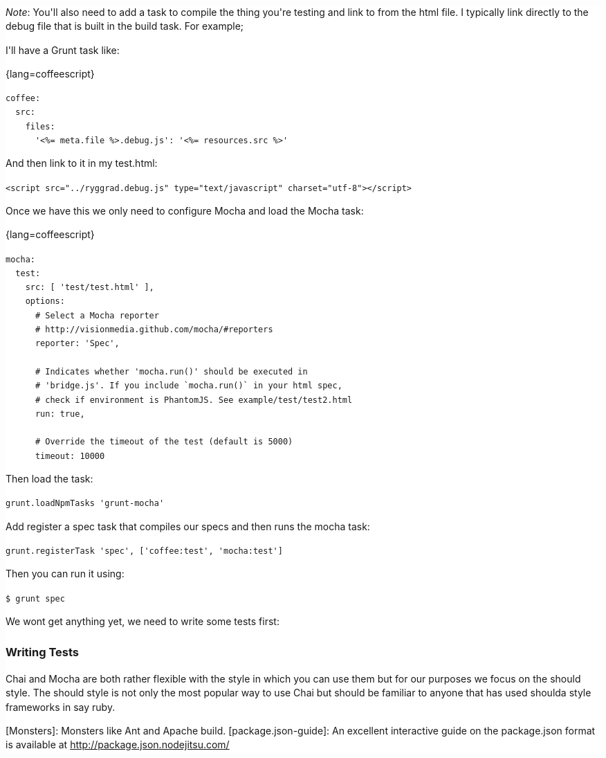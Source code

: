 *Note*: You'll also need to add a task to compile the thing you're testing and link to from the html file.
I typically link directly to the debug file that is built in the build task. For example;

I'll have a Grunt task like:

{lang=coffeescript}
~~~~~~~
coffee:
  src:
    files:
      '<%= meta.file %>.debug.js': '<%= resources.src %>'
~~~~~~~

And then link to it in my test.html:

    <script src="../ryggrad.debug.js" type="text/javascript" charset="utf-8"></script>

Once we have this we only need to configure Mocha and load the Mocha task:

{lang=coffeescript}
~~~~~~~
mocha:
  test:
    src: [ 'test/test.html' ],
    options:
      # Select a Mocha reporter
      # http://visionmedia.github.com/mocha/#reporters
      reporter: 'Spec',

      # Indicates whether 'mocha.run()' should be executed in
      # 'bridge.js'. If you include `mocha.run()` in your html spec,
      # check if environment is PhantomJS. See example/test/test2.html
      run: true,

      # Override the timeout of the test (default is 5000)
      timeout: 10000
~~~~~~~

Then load the task:

    grunt.loadNpmTasks 'grunt-mocha'

Add register a spec task that compiles our specs and then runs the mocha task:

    grunt.registerTask 'spec', ['coffee:test', 'mocha:test']

Then you can run it using:

    $ grunt spec

We wont get anything yet, we need to write some tests first:

### Writing Tests

Chai and Mocha are both rather flexible with the style in which you can use them but for our purposes we focus on the
should style. The should style is not only the most popular way to use Chai but should be familiar to anyone that has used shoulda style frameworks in say ruby.


[Monsters]: Monsters like Ant and Apache build.
[package.json-guide]: An excellent interactive guide on the package.json format is available at http://package.json.nodejitsu.com/